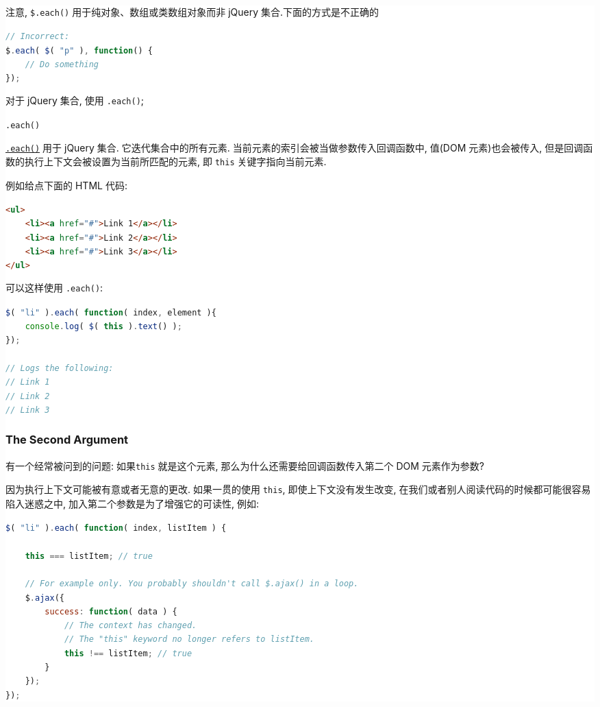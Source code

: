 注意, `$.each()` 用于纯对象、数组或类数组对象而非 jQuery 集合.下面的方式是不正确的

```js
// Incorrect:
$.each( $( "p" ), function() {
    // Do something
});
```

对于 jQuery 集合, 使用 `.each()`;

`.each()`

[`.each()`](http://api.jquery.com/each/) 用于 jQuery 集合. 它迭代集合中的所有元素. 当前元素的索引会被当做参数传入回调函数中, 值(DOM 元素)也会被传入, 但是回调函数的执行上下文会被设置为当前所匹配的元素, 即 `this` 关键字指向当前元素.

例如给点下面的 HTML 代码:

```html
<ul>
    <li><a href="#">Link 1</a></li>
    <li><a href="#">Link 2</a></li>
    <li><a href="#">Link 3</a></li>
</ul>
```

可以这样使用 `.each()`:

```js
$( "li" ).each( function( index, element ){
    console.log( $( this ).text() );
});

// Logs the following:
// Link 1
// Link 2
// Link 3
```

### The Second Argument

有一个经常被问到的问题: 如果`this` 就是这个元素, 那么为什么还需要给回调函数传入第二个 DOM 元素作为参数?

因为执行上下文可能被有意或者无意的更改. 如果一贯的使用 `this`, 即使上下文没有发生改变, 在我们或者别人阅读代码的时候都可能很容易陷入迷惑之中, 加入第二个参数是为了增强它的可读性, 例如:

```js
$( "li" ).each( function( index, listItem ) {

    this === listItem; // true

    // For example only. You probably shouldn't call $.ajax() in a loop.
    $.ajax({
        success: function( data ) {
            // The context has changed.
            // The "this" keyword no longer refers to listItem.
            this !== listItem; // true
        }
    });
});
```
